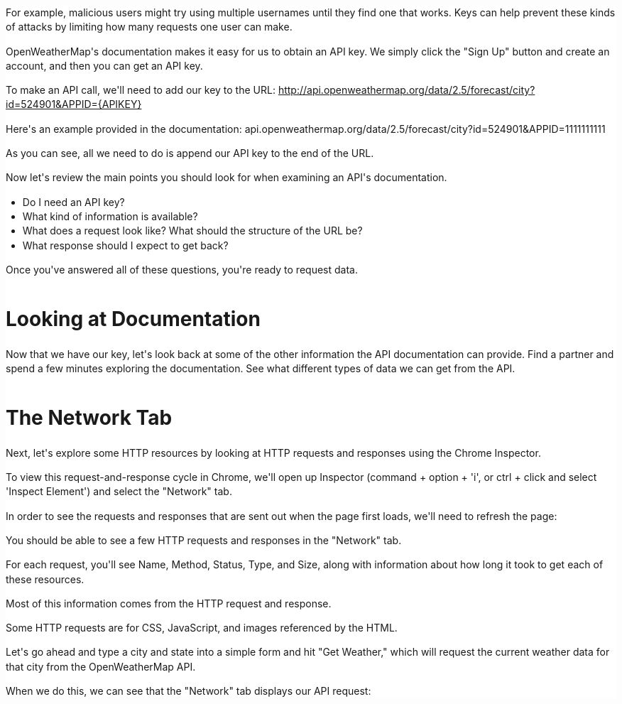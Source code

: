 For example, malicious users might try using multiple usernames until they find one that works. Keys can help prevent these kinds of attacks by limiting how many requests one user can make.

OpenWeatherMap's documentation makes it easy for us to obtain an API key. We simply click the "Sign Up" button and create an account, and then you can get an API key.

To make an API call, we'll need to add our key to the URL:
http://api.openweathermap.org/data/2.5/forecast/city?id=524901&APPID={APIKEY}

Here's an example provided in the documentation:
api.openweathermap.org/data/2.5/forecast/city?id=524901&APPID=1111111111

As you can see, all we need to do is append our API key to the end of the URL.

Now let's review the main points you should look for when examining an API's documentation.
- Do I need an API key?
- What kind of information is available?
- What does a request look like? What should the structure of the URL be?
- What response should I expect to get back?

Once you've answered all of these questions, you're ready to request data.

# Looking at Documentation


Now that we have our key, let's look back at some of the other information the API documentation can provide.
Find a partner and spend a few minutes exploring the documentation. See what different types of data we can get from the API.

# The Network Tab
Next, let's explore some HTTP resources by looking at HTTP requests and responses using the Chrome Inspector.

To view this request-and-response cycle in Chrome, we'll open up Inspector (command + option + 'i', or ctrl + click and select 'Inspect Element') and select the "Network" tab.

In order to see the requests and responses that are sent out when the page first loads, we'll need to refresh the page:





You should be able to see a few HTTP requests and responses in the "Network" tab.

For each request, you'll see Name, Method, Status, Type, and Size, along with information about how long it took to get each of these resources.

Most of this information comes from the HTTP request and response.

Some HTTP requests are for CSS, JavaScript, and images referenced by the HTML.

Let's go ahead and type a city and state into a simple form and hit "Get Weather," which will request the current weather data for that city from the OpenWeatherMap API.

When we do this, we can see that the "Network" tab displays our API request:
